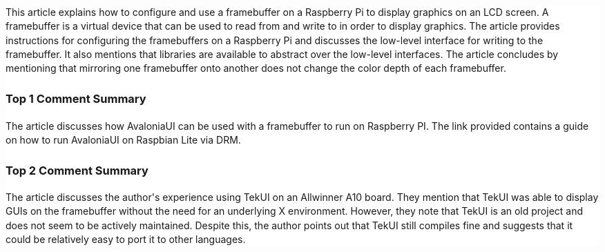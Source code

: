  This article explains how to configure and use a framebuffer on a Raspberry Pi to display graphics on an LCD screen. A framebuffer is a virtual device that can be used to read from and write to in order to display graphics. The article provides instructions for configuring the framebuffers on a Raspberry Pi and discusses the low-level interface for writing to the framebuffer. It also mentions that libraries are available to abstract over the low-level interfaces. The article concludes by mentioning that mirroring one framebuffer onto another does not change the color depth of each framebuffer.

### Top 1 Comment Summary

 The article discusses how AvaloniaUI can be used with a framebuffer to run on Raspberry PI. The link provided contains a guide on how to run AvaloniaUI on Raspbian Lite via DRM.

### Top 2 Comment Summary

 The article discusses the author's experience using TekUI on an Allwinner A10 board. They mention that TekUI was able to display GUIs on the framebuffer without the need for an underlying X environment. However, they note that TekUI is an old project and does not seem to be actively maintained. Despite this, the author points out that TekUI still compiles fine and suggests that it could be relatively easy to port it to other languages.

